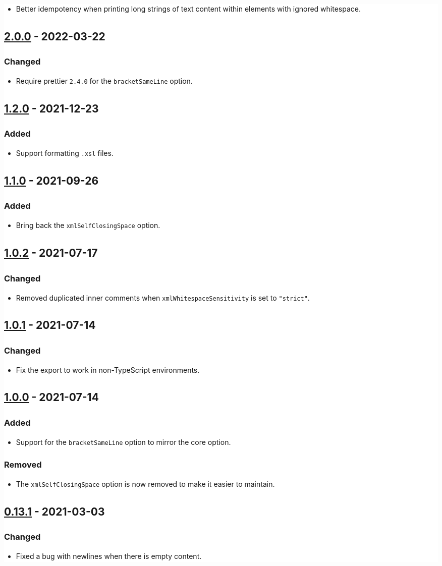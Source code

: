 - Better idempotency when printing long strings of text content within elements with ignored whitespace.

## [2.0.0] - 2022-03-22

### Changed

- Require prettier `2.4.0` for the `bracketSameLine` option.

## [1.2.0] - 2021-12-23

### Added

- Support formatting `.xsl` files.

## [1.1.0] - 2021-09-26

### Added

- Bring back the `xmlSelfClosingSpace` option.

## [1.0.2] - 2021-07-17

### Changed

- Removed duplicated inner comments when `xmlWhitespaceSensitivity` is set to `"strict"`.

## [1.0.1] - 2021-07-14

### Changed

- Fix the export to work in non-TypeScript environments.

## [1.0.0] - 2021-07-14

### Added

- Support for the `bracketSameLine` option to mirror the core option.

### Removed

- The `xmlSelfClosingSpace` option is now removed to make it easier to maintain.

## [0.13.1] - 2021-03-03

### Changed

- Fixed a bug with newlines when there is empty content.


[unreleased]: https://github.com/prettier/plugin-xml/compare/v3.3.1...HEAD
[3.3.1]: https://github.com/prettier/plugin-xml/compare/v3.3.0...v3.3.1
[3.3.0]: https://github.com/prettier/plugin-xml/compare/v3.2.2...v3.3.0
[3.2.2]: https://github.com/prettier/plugin-xml/compare/v3.2.1...v3.2.2
[3.2.1]: https://github.com/prettier/plugin-xml/compare/v3.2.0...v3.2.1
[3.2.0]: https://github.com/prettier/plugin-xml/compare/v3.1.1...v3.2.0
[3.1.1]: https://github.com/prettier/plugin-xml/compare/v3.1.0...v3.1.1
[3.1.0]: https://github.com/prettier/plugin-xml/compare/v3.0.0...v3.1.0
[3.0.0]: https://github.com/prettier/plugin-xml/compare/v3.0.0-alpha.0...v3.0.0
[3.0.0-alpha.0]: https://github.com/prettier/plugin-xml/compare/v2.2.0...v3.0.0-alpha.0
[2.2.0]: https://github.com/prettier/plugin-xml/compare/v2.1.0...v2.2.0
[2.1.0]: https://github.com/prettier/plugin-xml/compare/v2.0.1...v2.1.0
[2.0.1]: https://github.com/prettier/plugin-xml/compare/v2.0.0...v2.0.1
[2.0.0]: https://github.com/prettier/plugin-xml/compare/v1.2.0...v2.0.0
[1.2.0]: https://github.com/prettier/plugin-xml/compare/v1.1.0...v1.2.0
[1.1.0]: https://github.com/prettier/plugin-xml/compare/v1.0.2...v1.1.0
[1.0.2]: https://github.com/prettier/plugin-xml/compare/v1.0.1...v1.0.2
[1.0.1]: https://github.com/prettier/plugin-xml/compare/v1.0.0...v1.0.1
[1.0.0]: https://github.com/prettier/plugin-xml/compare/v0.13.1...v1.0.0
[0.13.1]: https://github.com/prettier/plugin-xml/compare/v0.13.0...v0.13.1
[0.13.0]: https://github.com/prettier/plugin-xml/compare/v0.12.0...v0.13.0
[0.12.0]: https://github.com/prettier/plugin-xml/compare/v0.11.0...v0.12.0
[0.11.0]: https://github.com/prettier/plugin-xml/compare/v0.10.0...v0.11.0
[0.10.0]: https://github.com/prettier/plugin-xml/compare/v0.9.0...v0.10.0
[0.9.0]: https://github.com/prettier/plugin-xml/compare/v0.8.0...v0.9.0
[0.8.0]: https://github.com/prettier/plugin-xml/compare/v0.7.2...v0.8.0
[0.7.2]: https://github.com/prettier/plugin-xml/compare/v0.7.1...v0.7.2
[0.7.1]: https://github.com/prettier/plugin-xml/compare/v0.7.0...v0.7.1
[0.7.0]: https://github.com/prettier/plugin-xml/compare/v0.6.0...v0.7.0
[0.6.0]: https://github.com/prettier/plugin-xml/compare/v0.5.0...v0.6.0
[0.5.0]: https://github.com/prettier/plugin-xml/compare/v0.4.0...v0.5.0
[0.4.0]: https://github.com/prettier/plugin-xml/compare/v0.3.0...v0.4.0
[0.3.0]: https://github.com/prettier/plugin-xml/compare/v0.2.0...v0.3.0
[0.2.0]: https://github.com/prettier/plugin-xml/compare/v0.1.0...v0.2.0
[0.1.0]: https://github.com/prettier/plugin-xml/compare/289f2a...v0.1.0